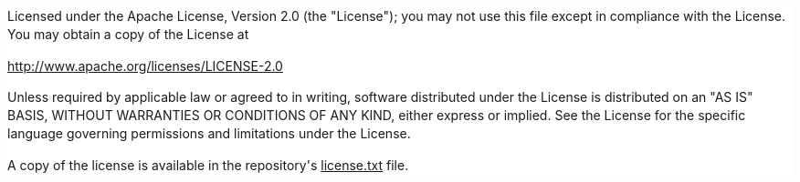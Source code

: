 Licensed under the Apache License, Version 2.0 (the "License");
you may not use this file except in compliance with the License.
You may obtain a copy of the License at

   <http://www.apache.org/licenses/LICENSE-2.0>

Unless required by applicable law or agreed to in writing, software
distributed under the License is distributed on an "AS IS" BASIS,
WITHOUT WARRANTIES OR CONDITIONS OF ANY KIND, either express or implied.
See the License for the specific language governing permissions and
limitations under the License.

A copy of the license is available in the repository's [license.txt]( https://raw.github.com/Esri/quickstart-map-js/master/license.txt) file.
